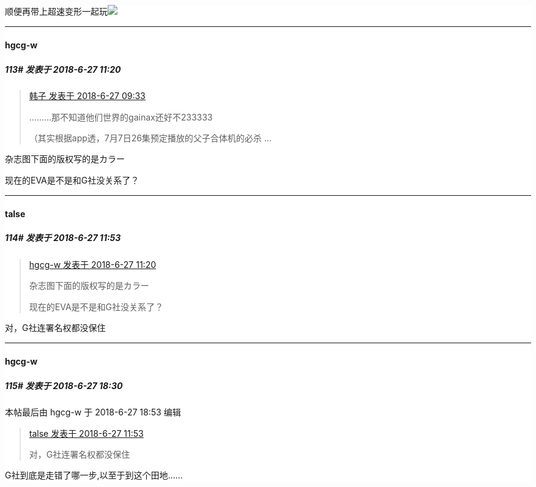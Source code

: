 顺便再带上超速变形一起玩<img src="https://static.saraba1st.com/image/smiley/face2017/185.png" referrerpolicy="no-referrer">







*****

####  hgcg-w  
##### 113#       发表于 2018-6-27 11:20



<blockquote><a href="httphttps://bbs.saraba1st.com/2b/forum.php?mod=redirect&amp;goto=findpost&amp;pid=40129036&amp;ptid=1551913" target="_blank">韩子 发表于 2018-6-27 09:33</a>

………那不知道他们世界的gainax还好不233333


（其实根据app透，7月7日26集预定播放的父子合体机的必杀 ...</blockquote>
杂志图下面的版权写的是カラー

现在的EVA是不是和G社没关系了？







*****

####  talse  
##### 114#       发表于 2018-6-27 11:53



<blockquote><a href="httphttps://bbs.saraba1st.com/2b/forum.php?mod=redirect&amp;goto=findpost&amp;pid=40130156&amp;ptid=1551913" target="_blank">hgcg-w 发表于 2018-6-27 11:20</a>

杂志图下面的版权写的是カラー

现在的EVA是不是和G社没关系了？</blockquote>
对，G社连署名权都没保住







*****

####  hgcg-w  
##### 115#       发表于 2018-6-27 18:30



 本帖最后由 hgcg-w 于 2018-6-27 18:53 编辑 
<blockquote><a href="httphttps://bbs.saraba1st.com/2b/forum.php?mod=redirect&amp;goto=findpost&amp;pid=40130520&amp;ptid=1551913" target="_blank">talse 发表于 2018-6-27 11:53</a>

对，G社连署名权都没保住</blockquote>
G社到底是走错了哪一步,以至于到这个田地……

